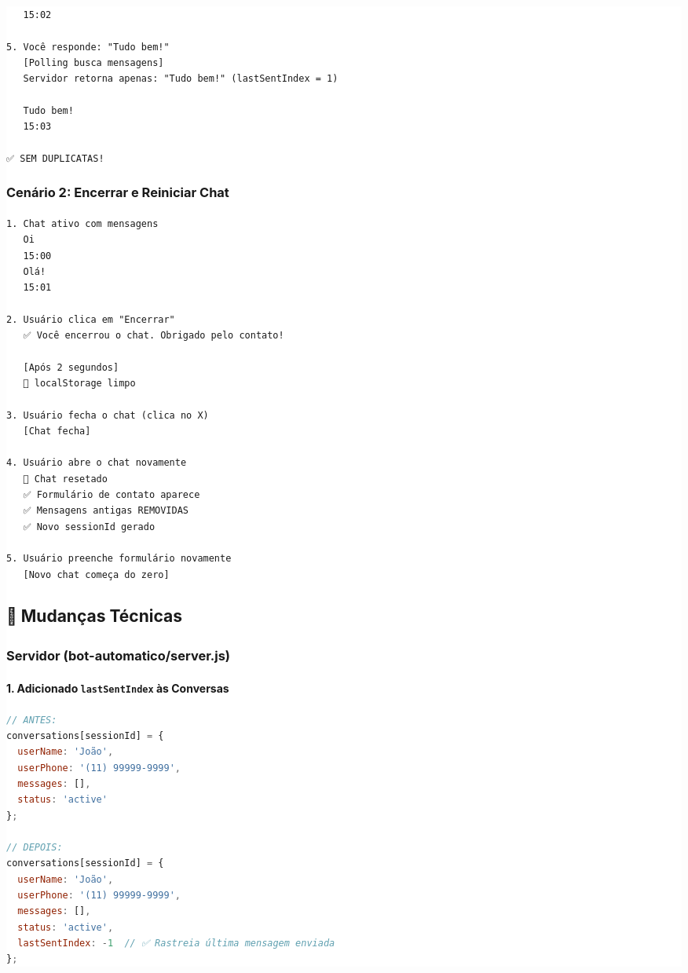 ```
   15:02

5. Você responde: "Tudo bem!"
   [Polling busca mensagens]
   Servidor retorna apenas: "Tudo bem!" (lastSentIndex = 1)
   
   Tudo bem!
   15:03

✅ SEM DUPLICATAS!
```

### Cenário 2: Encerrar e Reiniciar Chat

```
1. Chat ativo com mensagens
   Oi
   15:00
   Olá!
   15:01

2. Usuário clica em "Encerrar"
   ✅ Você encerrou o chat. Obrigado pelo contato!
   
   [Após 2 segundos]
   🧹 localStorage limpo

3. Usuário fecha o chat (clica no X)
   [Chat fecha]

4. Usuário abre o chat novamente
   🔄 Chat resetado
   ✅ Formulário de contato aparece
   ✅ Mensagens antigas REMOVIDAS
   ✅ Novo sessionId gerado

5. Usuário preenche formulário novamente
   [Novo chat começa do zero]
```

## 📝 Mudanças Técnicas

### Servidor (bot-automatico/server.js)

#### 1. Adicionado `lastSentIndex` às Conversas
```javascript
// ANTES:
conversations[sessionId] = {
  userName: 'João',
  userPhone: '(11) 99999-9999',
  messages: [],
  status: 'active'
};

// DEPOIS:
conversations[sessionId] = {
  userName: 'João',
  userPhone: '(11) 99999-9999',
  messages: [],
  status: 'active',
  lastSentIndex: -1  // ✅ Rastreia última mensagem enviada
};
```
